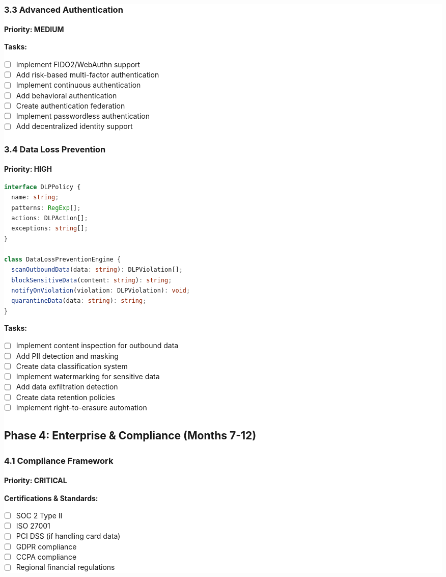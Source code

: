 ### 3.3 Advanced Authentication
**Priority: MEDIUM**

**Tasks:**
- [ ] Implement FIDO2/WebAuthn support
- [ ] Add risk-based multi-factor authentication
- [ ] Implement continuous authentication
- [ ] Add behavioral authentication
- [ ] Create authentication federation
- [ ] Implement passwordless authentication
- [ ] Add decentralized identity support

### 3.4 Data Loss Prevention
**Priority: HIGH**

```typescript
interface DLPPolicy {
  name: string;
  patterns: RegExp[];
  actions: DLPAction[];
  exceptions: string[];
}

class DataLossPreventionEngine {
  scanOutboundData(data: string): DLPViolation[];
  blockSensitiveData(content: string): string;
  notifyOnViolation(violation: DLPViolation): void;
  quarantineData(data: string): string;
}
```

**Tasks:**
- [ ] Implement content inspection for outbound data
- [ ] Add PII detection and masking
- [ ] Create data classification system
- [ ] Implement watermarking for sensitive data
- [ ] Add data exfiltration detection
- [ ] Create data retention policies
- [ ] Implement right-to-erasure automation

## Phase 4: Enterprise & Compliance (Months 7-12)

### 4.1 Compliance Framework
**Priority: CRITICAL**

**Certifications & Standards:**
- [ ] SOC 2 Type II
- [ ] ISO 27001
- [ ] PCI DSS (if handling card data)
- [ ] GDPR compliance
- [ ] CCPA compliance
- [ ] Regional financial regulations

